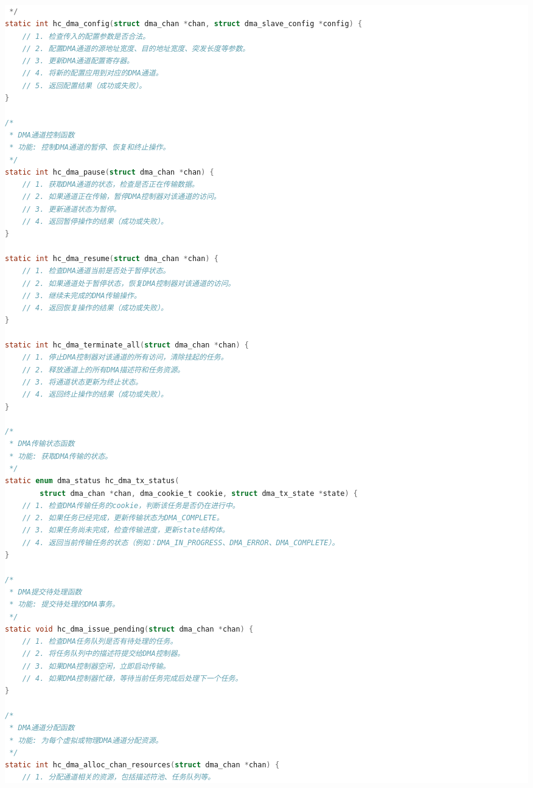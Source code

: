 ```c
 */
static int hc_dma_config(struct dma_chan *chan, struct dma_slave_config *config) {
    // 1. 检查传入的配置参数是否合法。
    // 2. 配置DMA通道的源地址宽度、目的地址宽度、突发长度等参数。
    // 3. 更新DMA通道配置寄存器。
    // 4. 将新的配置应用到对应的DMA通道。
    // 5. 返回配置结果（成功或失败）。
}

/*
 * DMA通道控制函数
 * 功能: 控制DMA通道的暂停、恢复和终止操作。
 */
static int hc_dma_pause(struct dma_chan *chan) {
    // 1. 获取DMA通道的状态，检查是否正在传输数据。
    // 2. 如果通道正在传输，暂停DMA控制器对该通道的访问。
    // 3. 更新通道状态为暂停。
    // 4. 返回暂停操作的结果（成功或失败）。
}

static int hc_dma_resume(struct dma_chan *chan) {
    // 1. 检查DMA通道当前是否处于暂停状态。
    // 2. 如果通道处于暂停状态，恢复DMA控制器对该通道的访问。
    // 3. 继续未完成的DMA传输操作。
    // 4. 返回恢复操作的结果（成功或失败）。
}

static int hc_dma_terminate_all(struct dma_chan *chan) {
    // 1. 停止DMA控制器对该通道的所有访问，清除挂起的任务。
    // 2. 释放通道上的所有DMA描述符和任务资源。
    // 3. 将通道状态更新为终止状态。
    // 4. 返回终止操作的结果（成功或失败）。
}

/*
 * DMA传输状态函数
 * 功能: 获取DMA传输的状态。
 */
static enum dma_status hc_dma_tx_status(
        struct dma_chan *chan, dma_cookie_t cookie, struct dma_tx_state *state) {
    // 1. 检查DMA传输任务的cookie，判断该任务是否仍在进行中。
    // 2. 如果任务已经完成，更新传输状态为DMA_COMPLETE。
    // 3. 如果任务尚未完成，检查传输进度，更新state结构体。
    // 4. 返回当前传输任务的状态（例如：DMA_IN_PROGRESS、DMA_ERROR、DMA_COMPLETE）。
}

/*
 * DMA提交待处理函数
 * 功能: 提交待处理的DMA事务。
 */
static void hc_dma_issue_pending(struct dma_chan *chan) {
    // 1. 检查DMA任务队列是否有待处理的任务。
    // 2. 将任务队列中的描述符提交给DMA控制器。
    // 3. 如果DMA控制器空闲，立即启动传输。
    // 4. 如果DMA控制器忙碌，等待当前任务完成后处理下一个任务。
}

/*
 * DMA通道分配函数
 * 功能: 为每个虚拟或物理DMA通道分配资源。
 */
static int hc_dma_alloc_chan_resources(struct dma_chan *chan) {
    // 1. 分配通道相关的资源，包括描述符池、任务队列等。
```